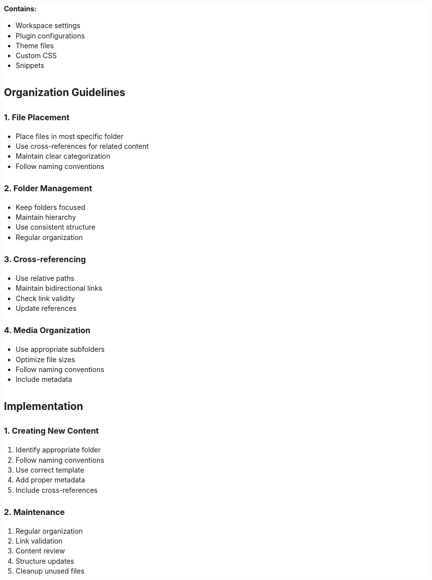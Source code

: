 **Contains:**
- Workspace settings
- Plugin configurations
- Theme files
- Custom CSS
- Snippets

## Organization Guidelines

### 1. File Placement
- Place files in most specific folder
- Use cross-references for related content
- Maintain clear categorization
- Follow naming conventions

### 2. Folder Management
- Keep folders focused
- Maintain hierarchy
- Use consistent structure
- Regular organization

### 3. Cross-referencing
- Use relative paths
- Maintain bidirectional links
- Check link validity
- Update references

### 4. Media Organization
- Use appropriate subfolders
- Optimize file sizes
- Follow naming conventions
- Include metadata

## Implementation

### 1. Creating New Content
1. Identify appropriate folder
2. Follow naming conventions
3. Use correct template
4. Add proper metadata
5. Include cross-references

### 2. Maintenance
1. Regular organization
2. Link validation
3. Content review
4. Structure updates
5. Cleanup unused files
